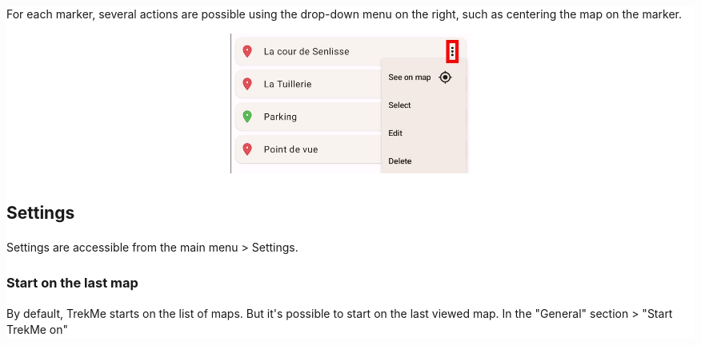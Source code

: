 For each marker, several actions are possible using the drop-down menu on the right, such as centering
the map on the marker.

<p align="center">
<img src="doc/images/manage-markers-edit-en.jpg" width="300">
</p>

## Settings

Settings are accessible from the main menu > Settings.

### Start on the last map

By default, TrekMe starts on the list of maps. But it's possible to start on the last viewed map. In the "General" section > "Start TrekMe on"

<p align="center">